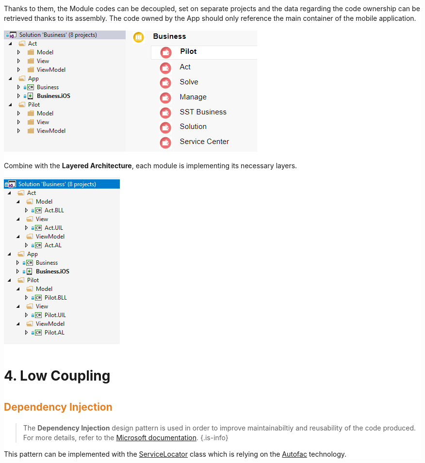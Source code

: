 
Thanks to them, the Module codes can be decoupled, set on separate projects and the data regarding the code ownership can be retrieved thanks to its assembly. The code owned by the App should only reference the main container of the mobile application.

![modules_comparison.png](/images/mobile_erp/development/foundation/modules_comparison.png)

Combine with the **Layered Architecture**, each module is implementing its necessary layers.

![modules-full-structure.png](/images/mobile_erp/development/foundation/modules-full-structure.png)

# 4. Low Coupling
## <span style='color:#e67e22;'> Dependency Injection </span>
> The **Dependency Injection** design pattern is used in order to improve maintainabiltiy and reusability of the code produced. For more details, refer to the [Microsoft documentation](https://docs.microsoft.com/en-us/xamarin/xamarin-forms/enterprise-application-patterns/dependency-injection).
{.is-info}


This pattern can be implemented with the [ServiceLocator]( https://arp.amaris.com/Wiki/Wiki/Preview/524?fileId=4943) class which is relying on the [Autofac](https://autofac.org/) technology.
